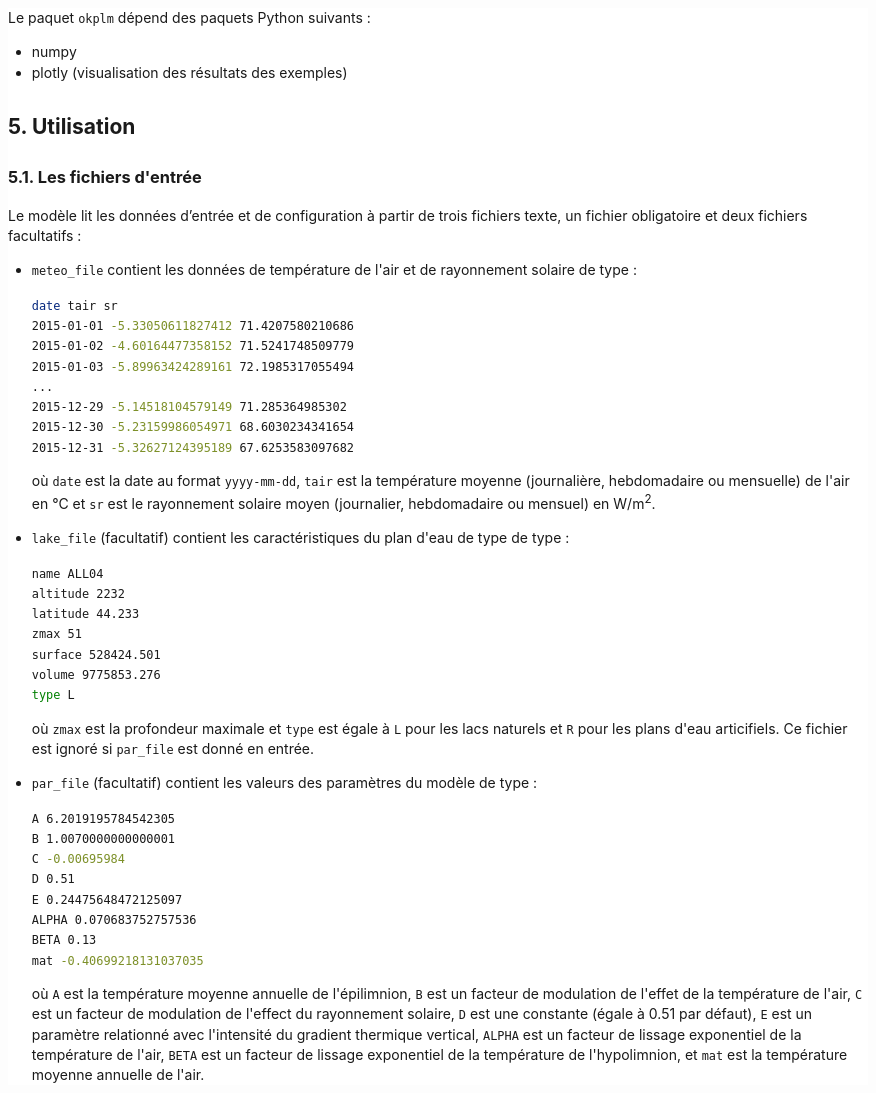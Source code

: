 Le paquet `okplm` dépend des paquets Python suivants :

* numpy
* plotly (visualisation des résultats des exemples)

<a name="usage"> </a>

## 5. Utilisation

### 5.1. Les fichiers d'entrée

Le modèle lit les données d’entrée et de configuration à partir de 
trois fichiers texte, un fichier obligatoire et deux fichiers facultatifs :

* `meteo_file` contient les données de température de l'air et de 
rayonnement solaire de type  :
    ```bash
    date tair sr
    2015-01-01 -5.33050611827412 71.4207580210686
    2015-01-02 -4.60164477358152 71.5241748509779
    2015-01-03 -5.89963424289161 72.1985317055494
    ...
    2015-12-29 -5.14518104579149 71.285364985302
    2015-12-30 -5.23159986054971 68.6030234341654
    2015-12-31 -5.32627124395189 67.6253583097682
    ```
    où `date` est la date au format `yyyy-mm-dd`, `tair` est la 
    température moyenne (journalière, hebdomadaire ou mensuelle) de
    l'air en °C et `sr` est le rayonnement solaire moyen (journalier, 
    hebdomadaire ou mensuel) en W/m<sup>2</sup>.

* `lake_file` (facultatif) contient les caractéristiques du plan d'eau 
de type de type :
    ```bash
    name ALL04
    altitude 2232
    latitude 44.233
    zmax 51
    surface 528424.501
    volume 9775853.276
    type L
    ```
    où `zmax` est la profondeur maximale et `type` est égale à `L` pour
    les lacs naturels et `R` pour les plans d'eau articifiels. Ce fichier 
    est ignoré si `par_file` est donné en entrée.
* `par_file`  (facultatif) contient les valeurs des paramètres du modèle
    de type :
    ```bash
    A 6.2019195784542305
    B 1.0070000000000001
    C -0.00695984
    D 0.51
    E 0.24475648472125097
    ALPHA 0.070683752757536
    BETA 0.13
    mat -0.40699218131037035
    ```
    où `A` est la température moyenne annuelle de l'épilimnion,
    `B` est un facteur de modulation de l'effet de la température de l'air,
    `C` est un facteur de modulation de l'effect du rayonnement solaire,
    `D` est une constante (égale à 0.51 par défaut), `E` est un paramètre
    relationné avec l'intensité du gradient thermique vertical,
    `ALPHA` est un facteur de lissage exponentiel de la température de l'air,
    `BETA` est un facteur de lissage exponentiel de la température de
    l'hypolimnion, et `mat` est la température moyenne annuelle de l'air. 